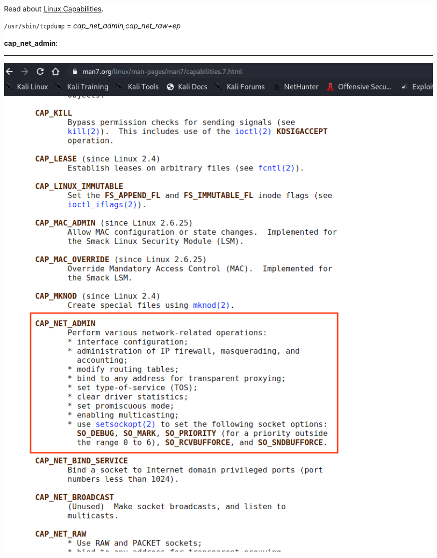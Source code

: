 Read about [Linux Capabilities](https://linux-audit.com/linux-capabilities-101/).

`/usr/sbin/tcpdump` = *cap_net_admin,cap_net_raw+ep*

**cap_net_admin**:

___
![](/assets/img/lightweight-hackthebox/cap-net-admin-14.png)
